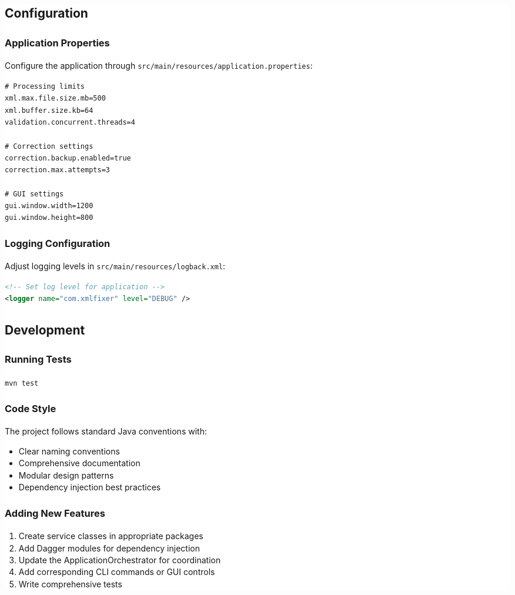 ## Configuration

### Application Properties

Configure the application through `src/main/resources/application.properties`:

```properties
# Processing limits
xml.max.file.size.mb=500
xml.buffer.size.kb=64
validation.concurrent.threads=4

# Correction settings
correction.backup.enabled=true
correction.max.attempts=3

# GUI settings
gui.window.width=1200
gui.window.height=800
```

### Logging Configuration

Adjust logging levels in `src/main/resources/logback.xml`:

```xml
<!-- Set log level for application -->
<logger name="com.xmlfixer" level="DEBUG" />
```

## Development

### Running Tests

```bash
mvn test
```

### Code Style

The project follows standard Java conventions with:
- Clear naming conventions
- Comprehensive documentation
- Modular design patterns
- Dependency injection best practices

### Adding New Features

1. Create service classes in appropriate packages
2. Add Dagger modules for dependency injection
3. Update the ApplicationOrchestrator for coordination
4. Add corresponding CLI commands or GUI controls
5. Write comprehensive tests
